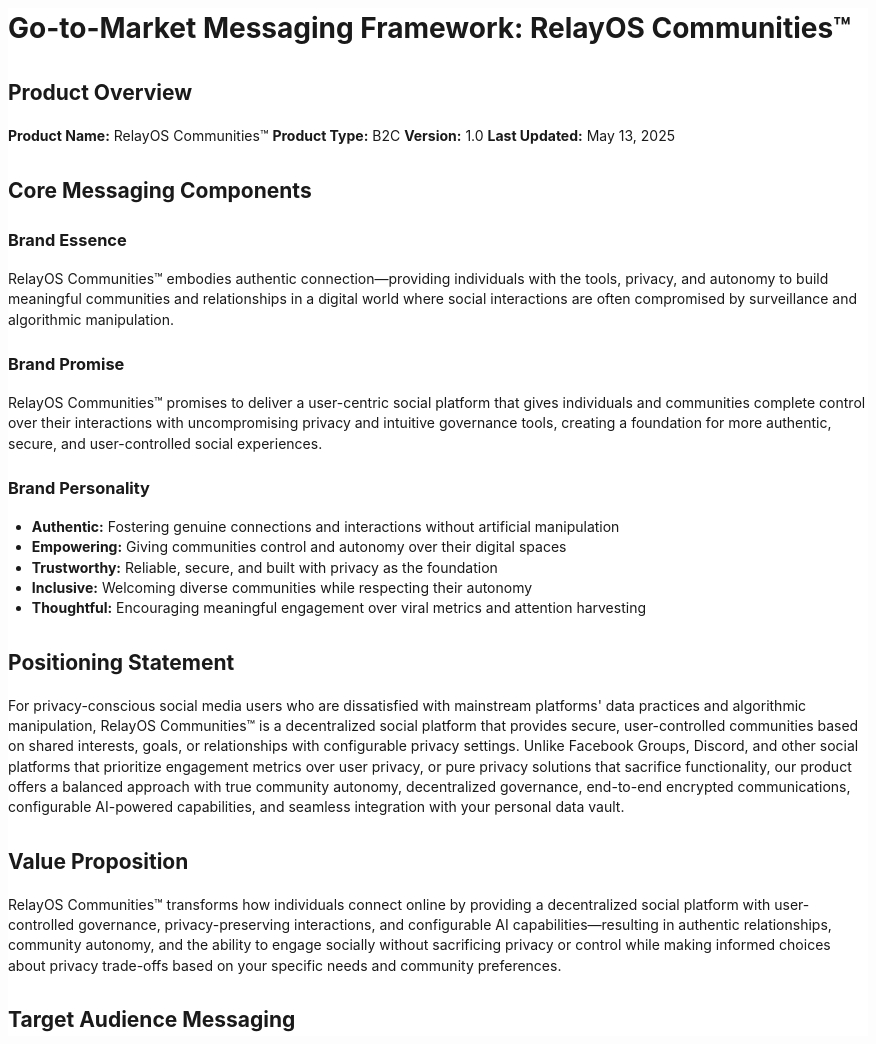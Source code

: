 # Go-to-Market Messaging Framework: RelayOS Communities™

## Product Overview
**Product Name:** RelayOS Communities™
**Product Type:** B2C
**Version:** 1.0
**Last Updated:** May 13, 2025

## Core Messaging Components

### Brand Essence
RelayOS Communities™ embodies authentic connection—providing individuals with the tools, privacy, and autonomy to build meaningful communities and relationships in a digital world where social interactions are often compromised by surveillance and algorithmic manipulation.

### Brand Promise
RelayOS Communities™ promises to deliver a user-centric social platform that gives individuals and communities complete control over their interactions with uncompromising privacy and intuitive governance tools, creating a foundation for more authentic, secure, and user-controlled social experiences.

### Brand Personality
- **Authentic:** Fostering genuine connections and interactions without artificial manipulation
- **Empowering:** Giving communities control and autonomy over their digital spaces
- **Trustworthy:** Reliable, secure, and built with privacy as the foundation
- **Inclusive:** Welcoming diverse communities while respecting their autonomy
- **Thoughtful:** Encouraging meaningful engagement over viral metrics and attention harvesting

## Positioning Statement
For privacy-conscious social media users who are dissatisfied with mainstream platforms' data practices and algorithmic manipulation, RelayOS Communities™ is a decentralized social platform that provides secure, user-controlled communities based on shared interests, goals, or relationships with configurable privacy settings. Unlike Facebook Groups, Discord, and other social platforms that prioritize engagement metrics over user privacy, or pure privacy solutions that sacrifice functionality, our product offers a balanced approach with true community autonomy, decentralized governance, end-to-end encrypted communications, configurable AI-powered capabilities, and seamless integration with your personal data vault.

## Value Proposition
RelayOS Communities™ transforms how individuals connect online by providing a decentralized social platform with user-controlled governance, privacy-preserving interactions, and configurable AI capabilities—resulting in authentic relationships, community autonomy, and the ability to engage socially without sacrificing privacy or control while making informed choices about privacy trade-offs based on your specific needs and community preferences.

## Target Audience Messaging
